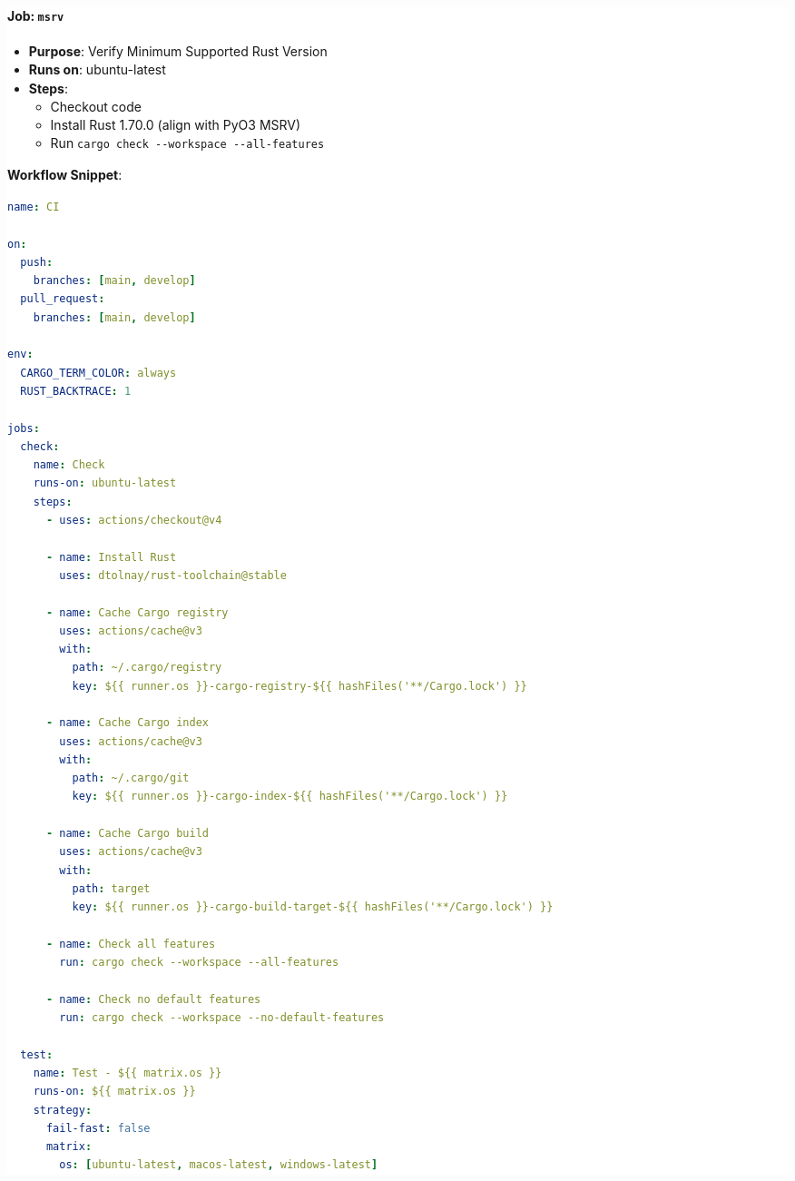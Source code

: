 #### Job: `msrv`
- **Purpose**: Verify Minimum Supported Rust Version
- **Runs on**: ubuntu-latest
- **Steps**:
  - Checkout code
  - Install Rust 1.70.0 (align with PyO3 MSRV)
  - Run `cargo check --workspace --all-features`

**Workflow Snippet**:

```yaml
name: CI

on:
  push:
    branches: [main, develop]
  pull_request:
    branches: [main, develop]

env:
  CARGO_TERM_COLOR: always
  RUST_BACKTRACE: 1

jobs:
  check:
    name: Check
    runs-on: ubuntu-latest
    steps:
      - uses: actions/checkout@v4
      
      - name: Install Rust
        uses: dtolnay/rust-toolchain@stable
      
      - name: Cache Cargo registry
        uses: actions/cache@v3
        with:
          path: ~/.cargo/registry
          key: ${{ runner.os }}-cargo-registry-${{ hashFiles('**/Cargo.lock') }}
      
      - name: Cache Cargo index
        uses: actions/cache@v3
        with:
          path: ~/.cargo/git
          key: ${{ runner.os }}-cargo-index-${{ hashFiles('**/Cargo.lock') }}
      
      - name: Cache Cargo build
        uses: actions/cache@v3
        with:
          path: target
          key: ${{ runner.os }}-cargo-build-target-${{ hashFiles('**/Cargo.lock') }}
      
      - name: Check all features
        run: cargo check --workspace --all-features
      
      - name: Check no default features
        run: cargo check --workspace --no-default-features

  test:
    name: Test - ${{ matrix.os }}
    runs-on: ${{ matrix.os }}
    strategy:
      fail-fast: false
      matrix:
        os: [ubuntu-latest, macos-latest, windows-latest]
```

[Unreleased]: https://github.com/nibsbin/quillmark/compare/v0.1.0...HEAD
[0.1.0]: https://github.com/nibsbin/quillmark/releases/tag/v0.1.0